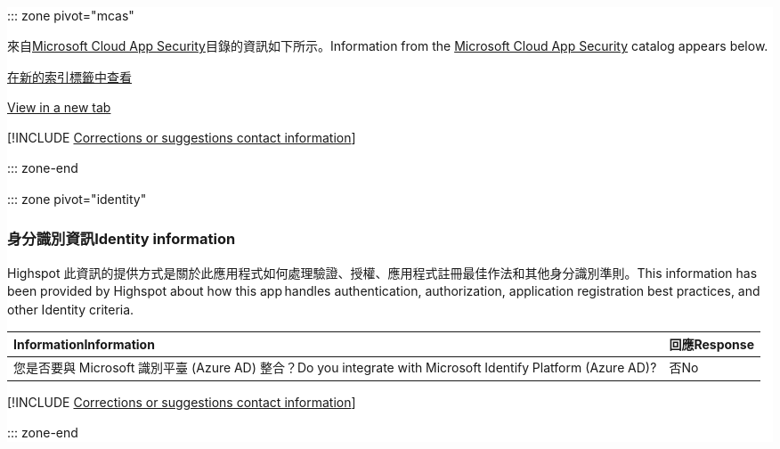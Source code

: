 ::: zone pivot="mcas"

<span data-ttu-id="26922-162">來自[Microsoft Cloud App Security](https://www.microsoft.com/enterprise-mobility-security/cloud-app-security)目錄的資訊如下所示。</span><span class="sxs-lookup"><span data-stu-id="26922-162">Information from the [Microsoft Cloud App Security](https://www.microsoft.com/enterprise-mobility-security/cloud-app-security) catalog appears below.</span></span>

<iframe height='1020' title='<span data-ttu-id="26922-163">Microsoft Cloud App Security資訊</span><span class="sxs-lookup"><span data-stu-id="26922-163">Microsoft Cloud App Security Information</span></span>' src='https://appmcasinfoprod.azurewebsites.net/#/dashboard/27103' frameborder='no' style='width: 100%;'></iframe><span data-ttu-id="26922-164">

<a href="https://appmcasinfoprod.azurewebsites.net/#/dashboard/27103" target="_blank">在新的索引標籤中查看</a></span><span class="sxs-lookup"><span data-stu-id="26922-164">

<a href="https://appmcasinfoprod.azurewebsites.net/#/dashboard/27103" target="_blank">View in a new tab</a></span></span>

[!INCLUDE [Corrections or suggestions contact information](../includes/corrections-or-suggestions.md)]

::: zone-end

::: zone pivot="identity"

### <a name="identity-information"></a><span data-ttu-id="26922-165">身分識別資訊</span><span class="sxs-lookup"><span data-stu-id="26922-165">Identity information</span></span>

<span data-ttu-id="26922-166">Highspot 此資訊的提供方式是關於此應用程式如何處理驗證、授權、應用程式註冊最佳作法和其他身分識別準則。</span><span class="sxs-lookup"><span data-stu-id="26922-166">This information has been provided by Highspot about how this app handles authentication, authorization, application registration best practices, and other Identity criteria.</span></span>

| <span data-ttu-id="26922-167">**Information**</span><span class="sxs-lookup"><span data-stu-id="26922-167">**Information**</span></span> | <span data-ttu-id="26922-168">**回應**</span><span class="sxs-lookup"><span data-stu-id="26922-168">**Response**</span></span> |
|:----------------|:-------------|
| <span data-ttu-id="26922-169">您是否要與 Microsoft 識別平臺 (Azure AD) 整合？</span><span class="sxs-lookup"><span data-stu-id="26922-169">Do you integrate with Microsoft Identify Platform (Azure AD)?</span></span>  | <span data-ttu-id="26922-170">否</span><span class="sxs-lookup"><span data-stu-id="26922-170">No</span></span> |

[!INCLUDE [Corrections or suggestions contact information](../includes/corrections-or-suggestions.md)]

::: zone-end
